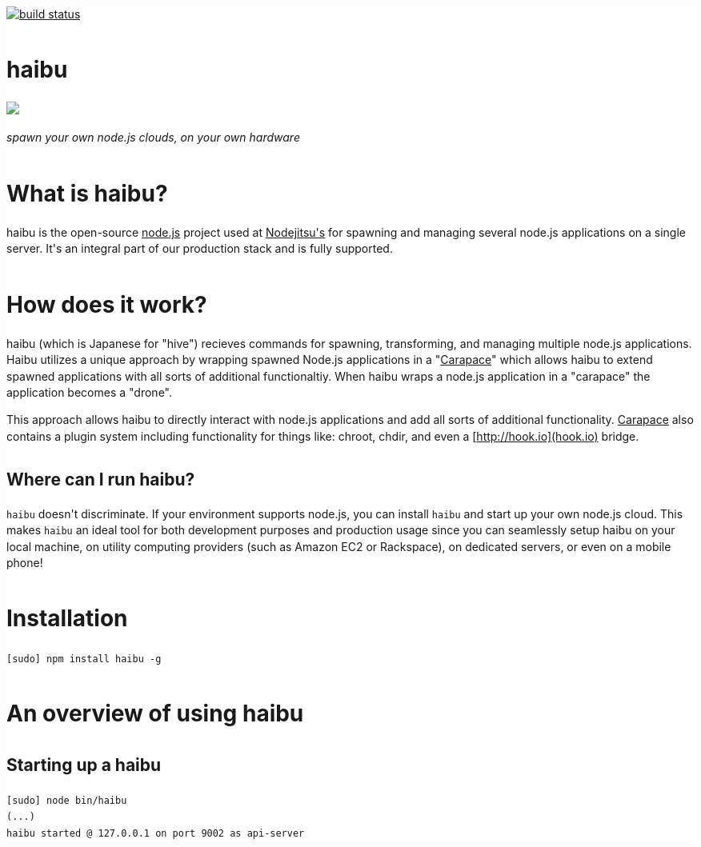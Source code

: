 [![build status](https://secure.travis-ci.org/nodejitsu/haibu.png)](http://travis-ci.org/nodejitsu/haibu)
# haibu

<img src="https://github.com/nodejitsu/haibu/raw/master/examples/haibu.png"/></img>

*spawn your own node.js clouds, on your own hardware*

# What is haibu?

haibu is the open-source [node.js](http://nodejs.org) project used at [Nodejitsu's](http://nodejitsu.com) for spawning and managing several node.js applications on a single server. It's an integral part of our production stack and is fully supported.

# How does it work?

haibu (which is Japanese for "hive") recieves commands for spawning, transforming, and managing multiple node.js applications. Haibu utilizes a unique approach by wrapping spawned Node.js applications in a "[Carapace](https://github.com/nodejitsu/haibu-carapace)" which allows haibu to extend spawned applications with all sorts of additional functionaltiy. When haibu wraps a node.js application in a "carapace" the application becomes a "drone".

This approach allows haibu to directly interact with node.js applications and add all sorts of additional functionality. [Carapace](https://github.com/nodejitsu/haibu-carapace) also contains a plugin system including functionality for things like: chroot, chdir, and even a [http://hook.io](hook.io) bridge.

## Where can I run haibu?

`haibu` doesn't discriminate. If your environment supports node.js, you can install `haibu` and start up your own node.js cloud. This makes `haibu` an ideal tool for both development purposes and production usage since you can seamlessly setup haibu on your local machine, on utility computing providers (such as Amazon EC2 or Rackspace), on dedicated servers, or even on a mobile phone!

# Installation

    [sudo] npm install haibu -g

# An overview of using haibu

## Starting up a haibu

```
[sudo] node bin/haibu
(...)
haibu started @ 127.0.0.1 on port 9002 as api-server
```


[0]: http://vowsjs.org
[1]: http://github.com/nodejitsu/node-http-proxy
[2]: https://github.com/nodejitsu/haibu/tree/master/test/fixtures/test-config.json.example